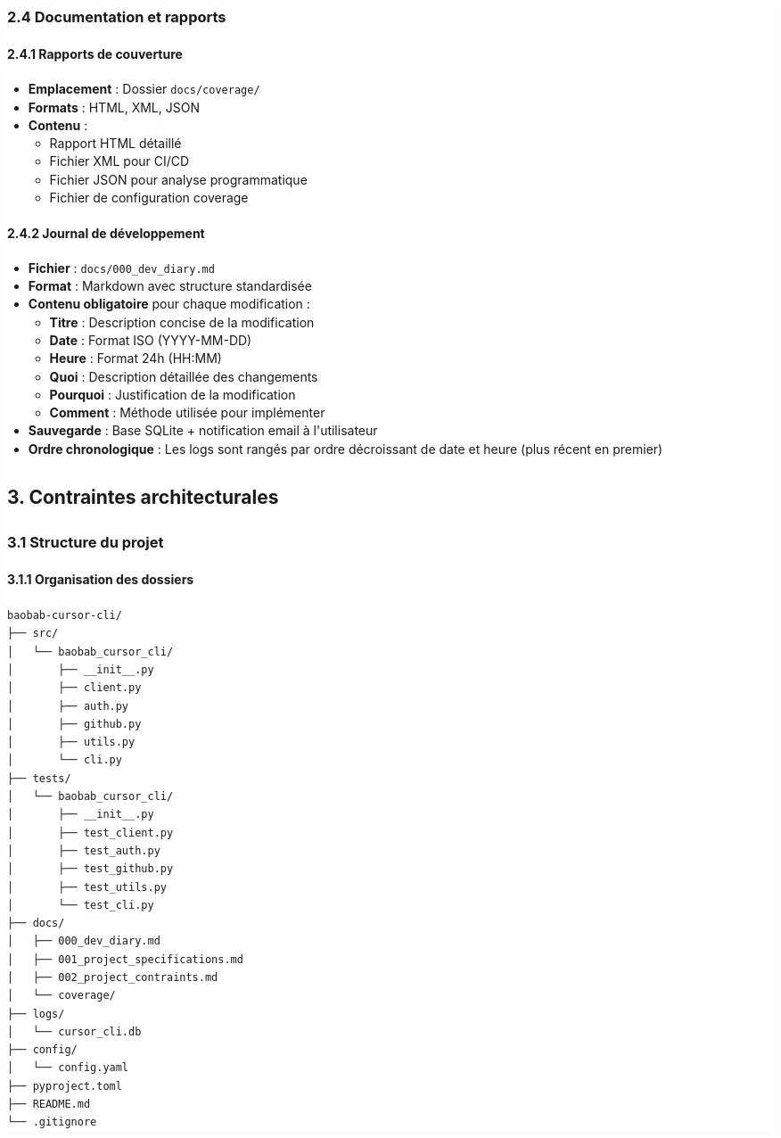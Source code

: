 ### 2.4 Documentation et rapports

#### 2.4.1 Rapports de couverture
- **Emplacement** : Dossier `docs/coverage/`
- **Formats** : HTML, XML, JSON
- **Contenu** :
  - Rapport HTML détaillé
  - Fichier XML pour CI/CD
  - Fichier JSON pour analyse programmatique
  - Fichier de configuration coverage

#### 2.4.2 Journal de développement
- **Fichier** : `docs/000_dev_diary.md`
- **Format** : Markdown avec structure standardisée
- **Contenu obligatoire** pour chaque modification :
  - **Titre** : Description concise de la modification
  - **Date** : Format ISO (YYYY-MM-DD)
  - **Heure** : Format 24h (HH:MM)
  - **Quoi** : Description détaillée des changements
  - **Pourquoi** : Justification de la modification
  - **Comment** : Méthode utilisée pour implémenter
- **Sauvegarde** : Base SQLite + notification email à l'utilisateur
- **Ordre chronologique** : Les logs sont rangés par ordre décroissant de date et heure (plus récent en premier)

## 3. Contraintes architecturales

### 3.1 Structure du projet

#### 3.1.1 Organisation des dossiers
```
baobab-cursor-cli/
├── src/
│   └── baobab_cursor_cli/
│       ├── __init__.py
│       ├── client.py
│       ├── auth.py
│       ├── github.py
│       ├── utils.py
│       └── cli.py
├── tests/
│   └── baobab_cursor_cli/
│       ├── __init__.py
│       ├── test_client.py
│       ├── test_auth.py
│       ├── test_github.py
│       ├── test_utils.py
│       └── test_cli.py
├── docs/
│   ├── 000_dev_diary.md
│   ├── 001_project_specifications.md
│   ├── 002_project_contraints.md
│   └── coverage/
├── logs/
│   └── cursor_cli.db
├── config/
│   └── config.yaml
├── pyproject.toml
├── README.md
└── .gitignore
```
